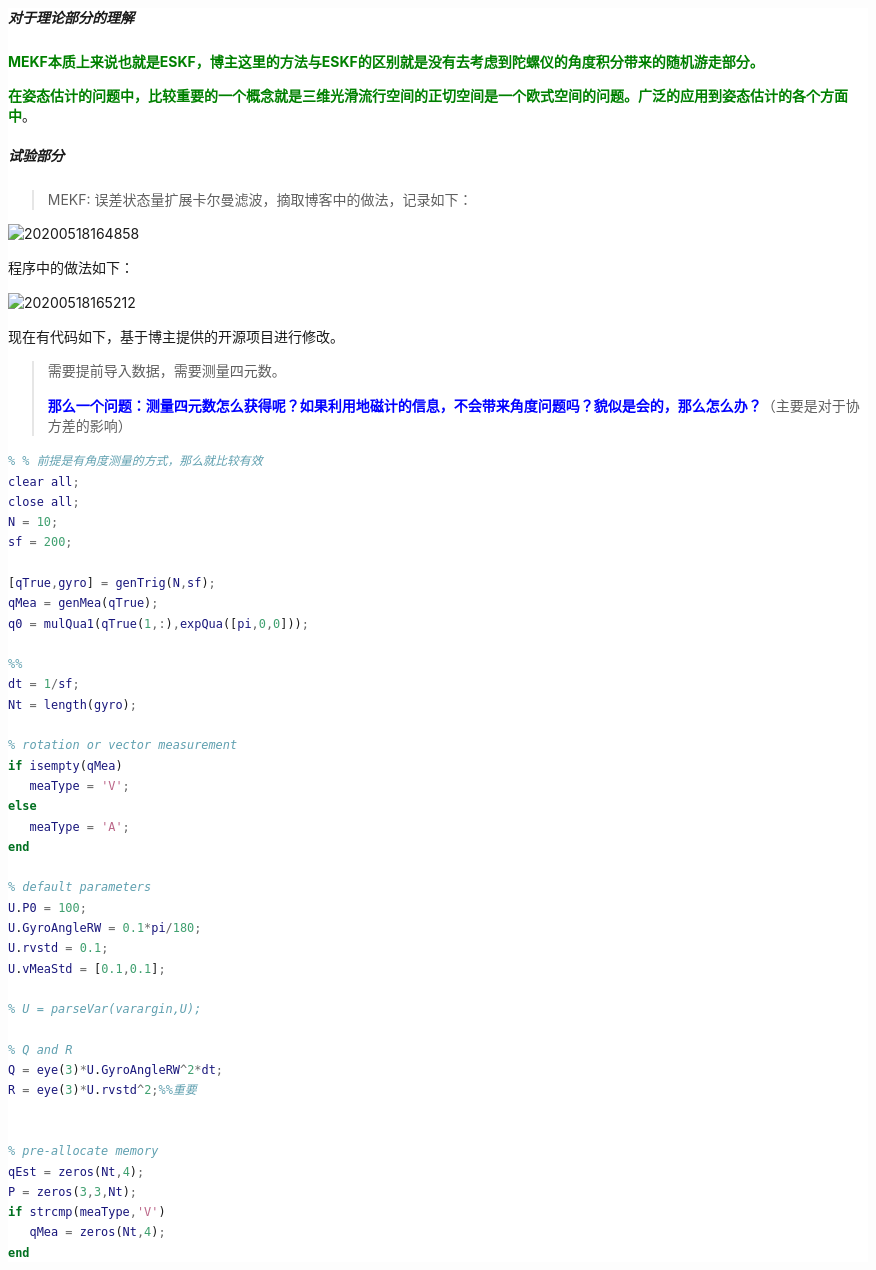 #####  对于理论部分的理解

<span style="color:green;">**MEKF本质上来说也就是ESKF，博主这里的方法与ESKF的区别就是没有去考虑到陀螺仪的角度积分带来的随机游走部分。**</span>

<span style="color:green;">**在姿态估计的问题中，比较重要的一个概念就是三维光滑流行空间的正切空间是一个欧式空间的问题。广泛的应用到姿态估计的各个方面中**</span>。

#####  试验部分

> MEKF: 误差状态量扩展卡尔曼滤波，摘取博客中的做法，记录如下：
>

![20200518164858](https://chendaxiashizhu-1259416116.cos.ap-beijing.myqcloud.com/20200518164858.png)

程序中的做法如下：

![20200518165212](https://chendaxiashizhu-1259416116.cos.ap-beijing.myqcloud.com/20200518165212.png)

现在有代码如下，基于博主提供的开源项目进行修改。

> 需要提前导入数据，需要测量四元数。
>
> <span style="color:blue;">**那么一个问题：测量四元数怎么获得呢？如果利用地磁计的信息，不会带来角度问题吗？貌似是会的，那么怎么办？**</span>（主要是对于协方差的影响）

 ```matlab
% % 前提是有角度测量的方式，那么就比较有效
clear all;
close all;
N = 10;
sf = 200;

[qTrue,gyro] = genTrig(N,sf);
qMea = genMea(qTrue);
q0 = mulQua1(qTrue(1,:),expQua([pi,0,0]));

%%
dt = 1/sf;
Nt = length(gyro);

% rotation or vector measurement
if isempty(qMea)
    meaType = 'V';
else
    meaType = 'A';
end

% default parameters
U.P0 = 100;
U.GyroAngleRW = 0.1*pi/180;
U.rvstd = 0.1;
U.vMeaStd = [0.1,0.1];

% U = parseVar(varargin,U);

% Q and R
Q = eye(3)*U.GyroAngleRW^2*dt;
R = eye(3)*U.rvstd^2;%%重要


% pre-allocate memory
qEst = zeros(Nt,4);
P = zeros(3,3,Nt);
if strcmp(meaType,'V')
    qMea = zeros(Nt,4);
end
 ```
